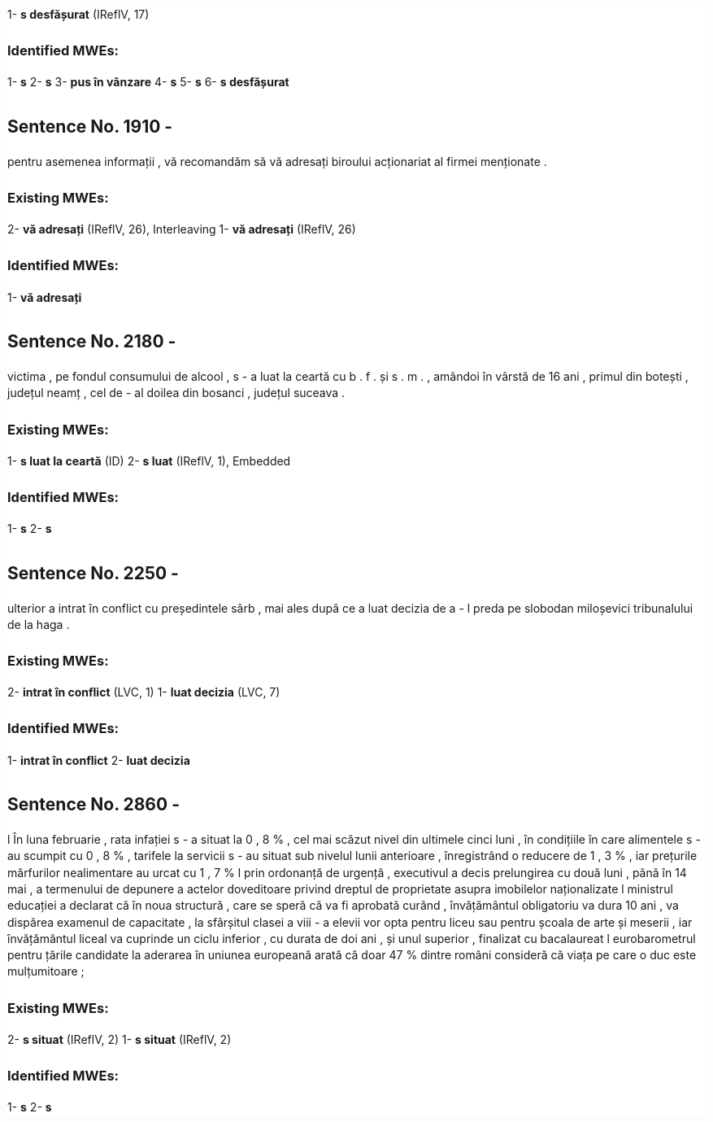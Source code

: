 1- **s desfășurat** (IReflV, 17)
### Identified MWEs: 
1- **s** 
2- **s** 
3- **pus în vânzare** 
4- **s** 
5- **s** 
6- **s desfășurat** 
## Sentence No. 1910 - 
pentru asemenea informații , vă recomandăm să vă adresați biroului acționariat al firmei menționate . 
### Existing MWEs: 
2- **vă adresați** (IReflV, 26), Interleaving 
1- **vă adresați** (IReflV, 26)
### Identified MWEs: 
1- **vă adresați** 
## Sentence No. 2180 - 
victima , pe fondul consumului de alcool , s - a luat la ceartă cu b . f . și s . m . , amândoi în vârstă de 16 ani , primul din botești , județul neamț , cel de - al doilea din bosanci , județul suceava . 
### Existing MWEs: 
1- **s luat la ceartă** (ID)
2- **s luat** (IReflV, 1), Embedded
### Identified MWEs: 
1- **s** 
2- **s** 
## Sentence No. 2250 - 
ulterior a intrat în conflict cu președintele sârb , mai ales după ce a luat decizia de a - l preda pe slobodan miloșevici tribunalului de la haga . 
### Existing MWEs: 
2- **intrat în conflict** (LVC, 1)
1- **luat decizia** (LVC, 7)
### Identified MWEs: 
1- **intrat în conflict** 
2- **luat decizia** 
## Sentence No. 2860 - 
l În luna februarie , rata infației s - a situat la 0 , 8 % , cel mai scăzut nivel din ultimele cinci luni , în condițiile în care alimentele s - au scumpit cu 0 , 8 % , tarifele la servicii s - au situat sub nivelul lunii anterioare , înregistrând o reducere de 1 , 3 % , iar prețurile mărfurilor nealimentare au urcat cu 1 , 7 % l prin ordonanță de urgență , executivul a decis prelungirea cu două luni , până în 14 mai , a termenului de depunere a actelor doveditoare privind dreptul de proprietate asupra imobilelor naționalizate l ministrul educației a declarat că în noua structură , care se speră că va fi aprobată curând , învățământul obligatoriu va dura 10 ani , va dispărea examenul de capacitate , la sfârșitul clasei a viii - a elevii vor opta pentru liceu sau pentru școala de arte și meserii , iar învățământul liceal va cuprinde un ciclu inferior , cu durata de doi ani , și unul superior , finalizat cu bacalaureat l eurobarometrul pentru țările candidate la aderarea în uniunea europeană arată că doar 47 % dintre români consideră că viața pe care o duc este mulțumitoare ; 
### Existing MWEs: 
2- **s situat** (IReflV, 2)
1- **s situat** (IReflV, 2)
### Identified MWEs: 
1- **s** 
2- **s** 
